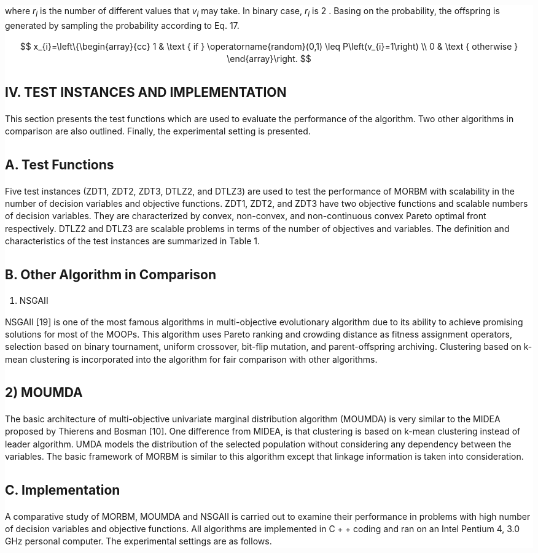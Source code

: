 where $r_{i}$ is the number of different values that $v_{i}$ may take. In binary case, $r_{i}$ is 2 . Basing on the probability, the offspring is generated by sampling the probability according to Eq. 17.

$$
x_{i}=\left\{\begin{array}{cc}
1 & \text { if } \operatorname{random}(0,1) \leq P\left(v_{i}=1\right) \\
0 & \text { otherwise }
\end{array}\right.
$$

## IV. TEST INSTANCES AND IMPLEMENTATION

This section presents the test functions which are used to evaluate the performance of the algorithm. Two other algorithms in comparison are also outlined. Finally, the experimental setting is presented.

## A. Test Functions

Five test instances (ZDT1, ZDT2, ZDT3, DTLZ2, and DTLZ3) are used to test the performance of MORBM with scalability in the number of decision variables and objective functions. ZDT1, ZDT2, and ZDT3 have two objective functions and scalable numbers of decision variables. They are characterized by convex, non-convex, and non-continuous convex Pareto optimal front respectively. DTLZ2 and DTLZ3 are scalable problems in terms of the number of objectives and variables. The definition and characteristics of the test instances are summarized in Table 1.

## B. Other Algorithm in Comparison

1) NSGAII

NSGAII [19] is one of the most famous algorithms in multi-objective evolutionary algorithm due to its ability to achieve promising solutions for most of the MOOPs. This algorithm uses Pareto ranking and crowding distance as fitness assignment operators, selection based on binary tournament, uniform crossover, bit-flip mutation, and parent-offspring archiving. Clustering based on k-mean clustering is incorporated into the algorithm for fair comparison with other algorithms.

## 2) MOUMDA

The basic architecture of multi-objective univariate marginal distribution algorithm (MOUMDA) is very similar to the MIDEA proposed by Thierens and Bosman [10]. One difference from MIDEA, is that clustering is based on k-mean clustering instead of leader algorithm. UMDA models the distribution of the selected population without considering any dependency between the variables. The basic framework of MORBM is similar to this algorithm except that linkage information is taken into consideration.

## C. Implementation

A comparative study of MORBM, MOUMDA and NSGAII is carried out to examine their performance in problems with high number of decision variables and objective functions. All algorithms are implemented in $\mathrm{C}++$ coding and ran on an Intel Pentium 4, 3.0 GHz personal computer. The experimental settings are as follows.


[^0]:    Huajin Tang is with the Institute for Infocomm Research, Agency for Science, Technology and Research (A*STAR), 138632, Singapore (e-mail: htang@i2r.a-star.edu.sg).